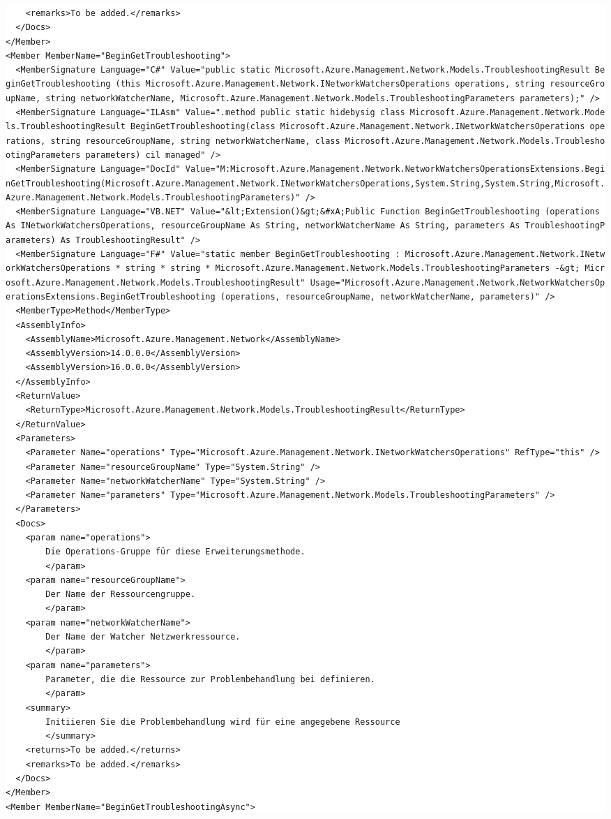         <remarks>To be added.</remarks>
      </Docs>
    </Member>
    <Member MemberName="BeginGetTroubleshooting">
      <MemberSignature Language="C#" Value="public static Microsoft.Azure.Management.Network.Models.TroubleshootingResult BeginGetTroubleshooting (this Microsoft.Azure.Management.Network.INetworkWatchersOperations operations, string resourceGroupName, string networkWatcherName, Microsoft.Azure.Management.Network.Models.TroubleshootingParameters parameters);" />
      <MemberSignature Language="ILAsm" Value=".method public static hidebysig class Microsoft.Azure.Management.Network.Models.TroubleshootingResult BeginGetTroubleshooting(class Microsoft.Azure.Management.Network.INetworkWatchersOperations operations, string resourceGroupName, string networkWatcherName, class Microsoft.Azure.Management.Network.Models.TroubleshootingParameters parameters) cil managed" />
      <MemberSignature Language="DocId" Value="M:Microsoft.Azure.Management.Network.NetworkWatchersOperationsExtensions.BeginGetTroubleshooting(Microsoft.Azure.Management.Network.INetworkWatchersOperations,System.String,System.String,Microsoft.Azure.Management.Network.Models.TroubleshootingParameters)" />
      <MemberSignature Language="VB.NET" Value="&lt;Extension()&gt;&#xA;Public Function BeginGetTroubleshooting (operations As INetworkWatchersOperations, resourceGroupName As String, networkWatcherName As String, parameters As TroubleshootingParameters) As TroubleshootingResult" />
      <MemberSignature Language="F#" Value="static member BeginGetTroubleshooting : Microsoft.Azure.Management.Network.INetworkWatchersOperations * string * string * Microsoft.Azure.Management.Network.Models.TroubleshootingParameters -&gt; Microsoft.Azure.Management.Network.Models.TroubleshootingResult" Usage="Microsoft.Azure.Management.Network.NetworkWatchersOperationsExtensions.BeginGetTroubleshooting (operations, resourceGroupName, networkWatcherName, parameters)" />
      <MemberType>Method</MemberType>
      <AssemblyInfo>
        <AssemblyName>Microsoft.Azure.Management.Network</AssemblyName>
        <AssemblyVersion>14.0.0.0</AssemblyVersion>
        <AssemblyVersion>16.0.0.0</AssemblyVersion>
      </AssemblyInfo>
      <ReturnValue>
        <ReturnType>Microsoft.Azure.Management.Network.Models.TroubleshootingResult</ReturnType>
      </ReturnValue>
      <Parameters>
        <Parameter Name="operations" Type="Microsoft.Azure.Management.Network.INetworkWatchersOperations" RefType="this" />
        <Parameter Name="resourceGroupName" Type="System.String" />
        <Parameter Name="networkWatcherName" Type="System.String" />
        <Parameter Name="parameters" Type="Microsoft.Azure.Management.Network.Models.TroubleshootingParameters" />
      </Parameters>
      <Docs>
        <param name="operations">
            Die Operations-Gruppe für diese Erweiterungsmethode.
            </param>
        <param name="resourceGroupName">
            Der Name der Ressourcengruppe.
            </param>
        <param name="networkWatcherName">
            Der Name der Watcher Netzwerkressource.
            </param>
        <param name="parameters">
            Parameter, die die Ressource zur Problembehandlung bei definieren.
            </param>
        <summary>
            Initiieren Sie die Problembehandlung wird für eine angegebene Ressource
            </summary>
        <returns>To be added.</returns>
        <remarks>To be added.</remarks>
      </Docs>
    </Member>
    <Member MemberName="BeginGetTroubleshootingAsync">